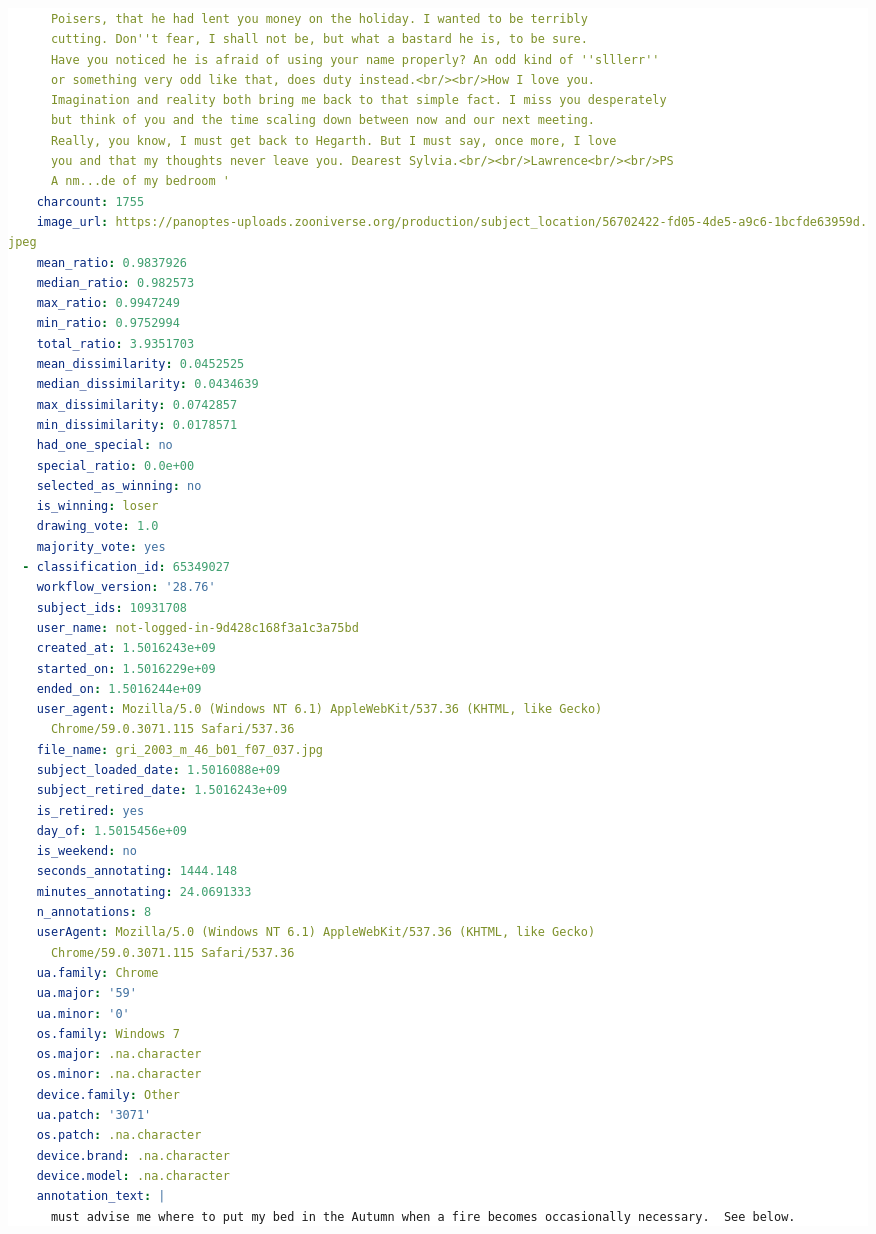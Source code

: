 ```yaml
      Poisers, that he had lent you money on the holiday. I wanted to be terribly
      cutting. Don''t fear, I shall not be, but what a bastard he is, to be sure.
      Have you noticed he is afraid of using your name properly? An odd kind of ''slllerr''
      or something very odd like that, does duty instead.<br/><br/>How I love you.
      Imagination and reality both bring me back to that simple fact. I miss you desperately
      but think of you and the time scaling down between now and our next meeting.
      Really, you know, I must get back to Hegarth. But I must say, once more, I love
      you and that my thoughts never leave you. Dearest Sylvia.<br/><br/>Lawrence<br/><br/>PS
      A nm...de of my bedroom '
    charcount: 1755
    image_url: https://panoptes-uploads.zooniverse.org/production/subject_location/56702422-fd05-4de5-a9c6-1bcfde63959d.jpeg
    mean_ratio: 0.9837926
    median_ratio: 0.982573
    max_ratio: 0.9947249
    min_ratio: 0.9752994
    total_ratio: 3.9351703
    mean_dissimilarity: 0.0452525
    median_dissimilarity: 0.0434639
    max_dissimilarity: 0.0742857
    min_dissimilarity: 0.0178571
    had_one_special: no
    special_ratio: 0.0e+00
    selected_as_winning: no
    is_winning: loser
    drawing_vote: 1.0
    majority_vote: yes
  - classification_id: 65349027
    workflow_version: '28.76'
    subject_ids: 10931708
    user_name: not-logged-in-9d428c168f3a1c3a75bd
    created_at: 1.5016243e+09
    started_on: 1.5016229e+09
    ended_on: 1.5016244e+09
    user_agent: Mozilla/5.0 (Windows NT 6.1) AppleWebKit/537.36 (KHTML, like Gecko)
      Chrome/59.0.3071.115 Safari/537.36
    file_name: gri_2003_m_46_b01_f07_037.jpg
    subject_loaded_date: 1.5016088e+09
    subject_retired_date: 1.5016243e+09
    is_retired: yes
    day_of: 1.5015456e+09
    is_weekend: no
    seconds_annotating: 1444.148
    minutes_annotating: 24.0691333
    n_annotations: 8
    userAgent: Mozilla/5.0 (Windows NT 6.1) AppleWebKit/537.36 (KHTML, like Gecko)
      Chrome/59.0.3071.115 Safari/537.36
    ua.family: Chrome
    ua.major: '59'
    ua.minor: '0'
    os.family: Windows 7
    os.major: .na.character
    os.minor: .na.character
    device.family: Other
    ua.patch: '3071'
    os.patch: .na.character
    device.brand: .na.character
    device.model: .na.character
    annotation_text: |
      must advise me where to put my bed in the Autumn when a fire becomes occasionally necessary.  See below.
```